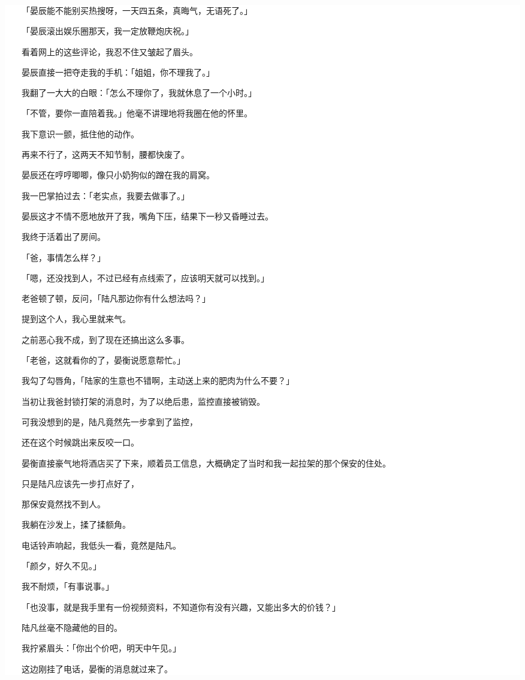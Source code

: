 &emsp;&emsp;「晏辰能不能别买热搜呀，一天四五条，真晦气，无语死了。」  
  
&emsp;&emsp;「晏辰滚出娱乐圈那天，我一定放鞭炮庆祝。」  
  
&emsp;&emsp;看着网上的这些评论，我忍不住又皱起了眉头。  
  
&emsp;&emsp;晏辰直接一把夺走我的手机：「姐姐，你不理我了。」  
  
&emsp;&emsp;我翻了一大大的白眼：「怎么不理你了，我就休息了一个小时。」  
  
&emsp;&emsp;「不管，要你一直陪着我。」他毫不讲理地将我圈在他的怀里。  
  
&emsp;&emsp;我下意识一颤，抵住他的动作。  
  
&emsp;&emsp;再来不行了，这两天不知节制，腰都快废了。  
  
&emsp;&emsp;晏辰还在哼哼唧唧，像只小奶狗似的蹭在我的肩窝。  
  
&emsp;&emsp;我一巴掌拍过去：「老实点，我要去做事了。」  
  
&emsp;&emsp;晏辰这才不情不愿地放开了我，嘴角下压，结果下一秒又昏睡过去。  
  
&emsp;&emsp;我终于活着出了房间。  
  
&emsp;&emsp;「爸，事情怎么样？」  
  
&emsp;&emsp;「嗯，还没找到人，不过已经有点线索了，应该明天就可以找到。」  
  
&emsp;&emsp;老爸顿了顿，反问，「陆凡那边你有什么想法吗？」  
  
&emsp;&emsp;提到这个人，我心里就来气。  
  
&emsp;&emsp;之前恶心我不成，到了现在还搞出这么多事。  
  
&emsp;&emsp;「老爸，这就看你的了，晏衡说愿意帮忙。」  
  
&emsp;&emsp;我勾了勾唇角，「陆家的生意也不错啊，主动送上来的肥肉为什么不要？」  
  
&emsp;&emsp;当初让我爸封锁打架的消息时，为了以绝后患，监控直接被销毁。  
  
&emsp;&emsp;可我没想到的是，陆凡竟然先一步拿到了监控，  
  
&emsp;&emsp;还在这个时候跳出来反咬一口。  
  
&emsp;&emsp;晏衡直接豪气地将酒店买了下来，顺着员工信息，大概确定了当时和我一起拉架的那个保安的住处。  
  
&emsp;&emsp;只是陆凡应该先一步打点好了，  
  
&emsp;&emsp;那保安竟然找不到人。  
  
&emsp;&emsp;我躺在沙发上，揉了揉额角。  
  
&emsp;&emsp;电话铃声响起，我低头一看，竟然是陆凡。  
  
&emsp;&emsp;「颜夕，好久不见。」  
  
&emsp;&emsp;我不耐烦，「有事说事。」  
  
&emsp;&emsp;「也没事，就是我手里有一份视频资料，不知道你有没有兴趣，又能出多大的价钱？」  
  
&emsp;&emsp;陆凡丝毫不隐藏他的目的。  
  
&emsp;&emsp;我拧紧眉头：「你出个价吧，明天中午见。」  
  
&emsp;&emsp;这边刚挂了电话，晏衡的消息就过来了。  
  